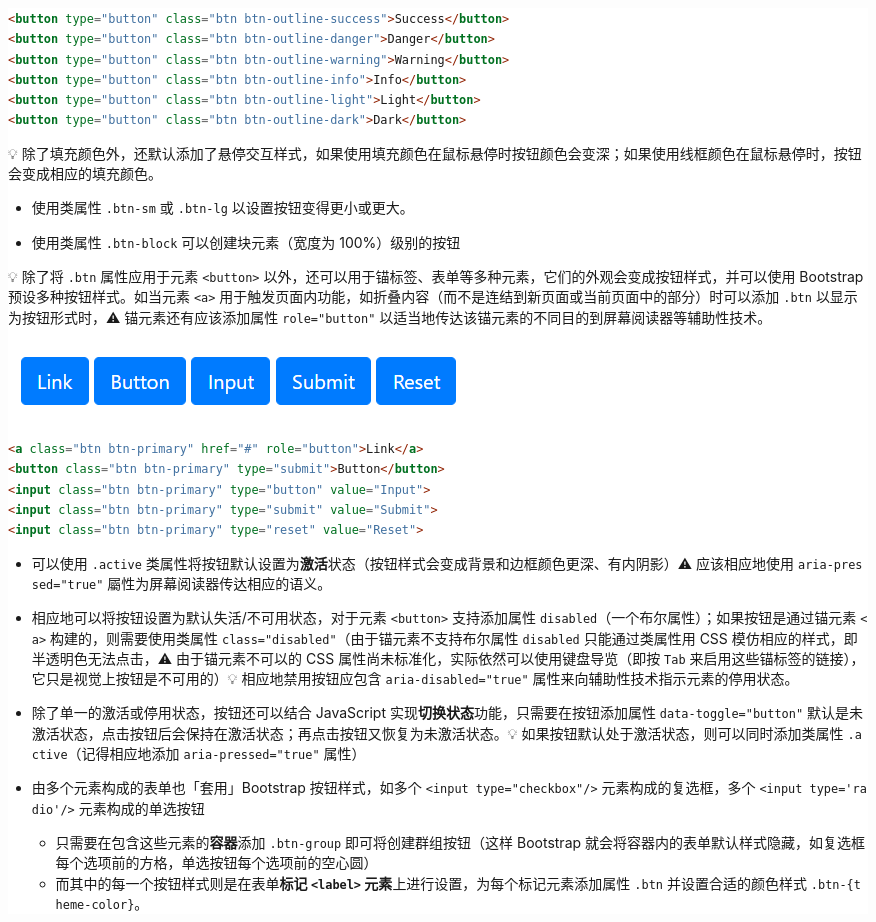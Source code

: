 ```html
<button type="button" class="btn btn-outline-success">Success</button>
<button type="button" class="btn btn-outline-danger">Danger</button>
<button type="button" class="btn btn-outline-warning">Warning</button>
<button type="button" class="btn btn-outline-info">Info</button>
<button type="button" class="btn btn-outline-light">Light</button>
<button type="button" class="btn btn-outline-dark">Dark</button>
```

:bulb: 除了填充颜色外，还默认添加了悬停交互样式，如果使用填充颜色在鼠标悬停时按钮颜色会变深；如果使用线框颜色在鼠标悬停时，按钮会变成相应的填充颜色。

* 使用类属性 `.btn-sm` 或 `.btn-lg` 以设置按钮变得更小或更大。

* 使用类属性 `.btn-block` 可以创建块元素（宽度为 100%）级别的按钮

:bulb: 除了将 `.btn` 属性应用于元素 `<button>` 以外，还可以用于锚标签、表单等多种元素，它们的外观会变成按钮样式，并可以使用 Bootstrap 预设多种按钮样式。如当元素 `<a>` 用于触发页面内功能，如折叠内容（而不是连结到新页面或当前页面中的部分）时可以添加 `.btn` 以显示为按钮形式时，:warning: 锚元素还有应该添加属性 `role="button"` 以适当地传达该锚元素的不同目的到屏幕阅读器等辅助性技术。

![button-like-tag](_v_images/20200412001815623_32220.png)

```html
<a class="btn btn-primary" href="#" role="button">Link</a>
<button class="btn btn-primary" type="submit">Button</button>
<input class="btn btn-primary" type="button" value="Input">
<input class="btn btn-primary" type="submit" value="Submit">
<input class="btn btn-primary" type="reset" value="Reset">
```

* 可以使用 `.active` 类属性将按钮默认设置为**激活**状态（按钮样式会变成背景和边框颜色更深、有内阴影）:warning: 应该相应地使用 `aria-pressed="true"` 屬性为屏幕阅读器传达相应的语义。

* 相应地可以将按钮设置为默认失活/不可用状态，对于元素 `<button>` 支持添加属性 `disabled`（一个布尔属性）；如果按钮是通过锚元素 `<a>` 构建的，则需要使用类属性 `class="disabled"`（由于锚元素不支持布尔属性 `disabled` 只能通过类属性用 CSS 模仿相应的样式，即半透明色无法点击，:warning: 由于锚元素不可以的 CSS 属性尚未标准化，实际依然可以使用键盘导览（即按 `Tab` 来启用这些锚标签的链接），它只是视觉上按钮是不可用的）:bulb: 相应地禁用按钮应包含 `aria-disabled="true"` 属性来向辅助性技术指示元素的停用状态。

* 除了单一的激活或停用状态，按钮还可以结合 JavaScript 实现**切换状态**功能，只需要在按钮添加属性 `data-toggle="button"` 默认是未激活状态，点击按钮后会保持在激活状态；再点击按钮又恢复为未激活状态。:bulb: 如果按钮默认处于激活状态，则可以同时添加类属性 `.active`（记得相应地添加 `aria-pressed="true"` 属性）

* 由多个元素构成的表单也「套用」Bootstrap 按钮样式，如多个 `<input type="checkbox"/>`  元素构成的复选框，多个 `<input type='radio'/>` 元素构成的单选按钮
    * 只需要在包含这些元素的**容器**添加 `.btn-group` 即可将创建群组按钮（这样 Bootstrap 就会将容器内的表单默认样式隐藏，如复选框每个选项前的方格，单选按钮每个选项前的空心圆）
    * 而其中的每一个按钮样式则是在表单**标记 `<label>` 元素**上进行设置，为每个标记元素添加属性 `.btn` 并设置合适的颜色样式 `.btn-{theme-color}`。
    